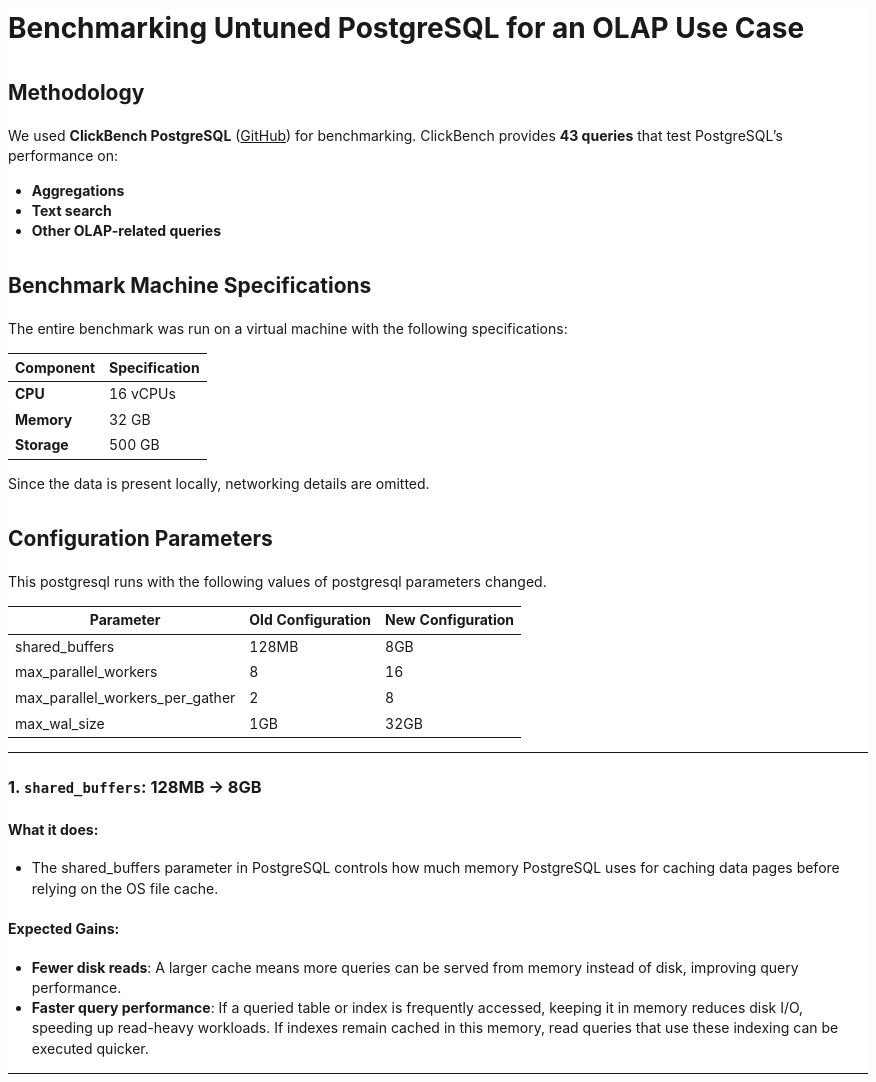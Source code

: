 # Benchmarking Untuned PostgreSQL for an OLAP Use Case

## **Methodology**

We used **ClickBench PostgreSQL** ([GitHub](https://github.com/ClickHouse/ClickBench/tree/main/postgresql-tuned)) for benchmarking.
ClickBench provides **43 queries** that test PostgreSQL’s performance on:

- **Aggregations**
- **Text search**
- **Other OLAP-related queries**

## **Benchmark Machine Specifications**

The entire benchmark was run on a virtual machine with the following specifications:

| Component  | Specification  |
|------------|---------------|
| **CPU**    | 16 vCPUs      |
| **Memory** | 32 GB         |
| **Storage**| 500 GB        |

Since the data is present locally, networking details are omitted.

## **Configuration Parameters**
This postgresql runs with the following values of postgresql parameters changed.

| Parameter                       | Old Configuration | New Configuration |
|---------------------------------|-------------------|-------------------|
| shared_buffers                  | 128MB             | 8GB               |
| max_parallel_workers            | 8                 | 16                |
| max_parallel_workers_per_gather | 2                 | 8                 |
| max_wal_size                    | 1GB               | 32GB              |
---
### 1. `shared_buffers`: 128MB → 8GB
#### What it does:
- The shared_buffers parameter in PostgreSQL controls how much memory PostgreSQL uses for caching data pages before relying on the OS file cache.

#### Expected Gains:
- **Fewer disk reads**: A larger cache means more queries can be served from memory instead of disk, improving query performance.
- **Faster query performance**: If a queried table or index is frequently accessed, keeping it in memory reduces disk I/O, speeding up read-heavy workloads. If indexes remain cached in this memory, read queries that use these indexing can be executed quicker.

---